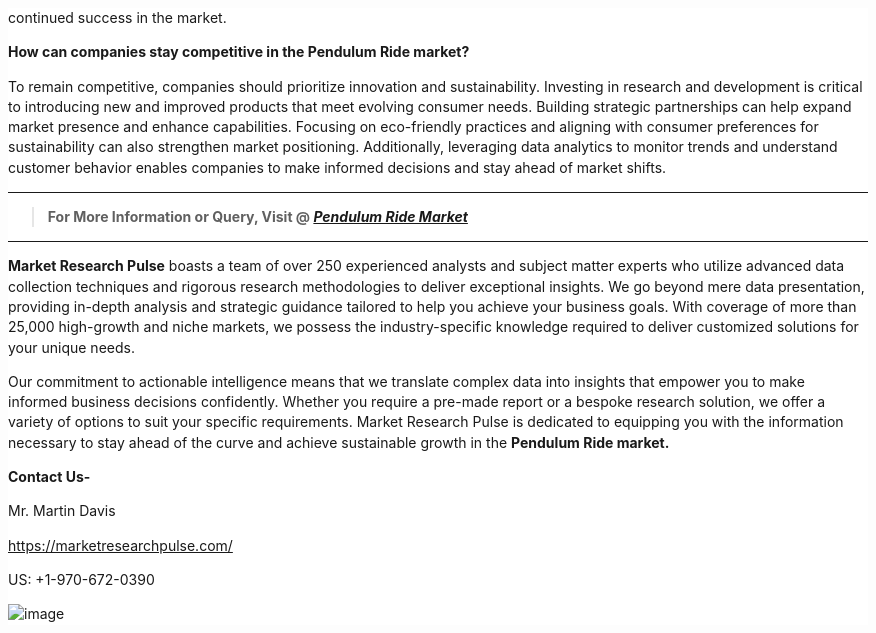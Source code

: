continued success in the market.</p><p><strong>How can companies stay competitive in the Pendulum Ride market?</strong></p><p>To remain competitive, companies should prioritize innovation and sustainability. Investing in research and development is critical to introducing new and improved products that meet evolving consumer needs. Building strategic partnerships can help expand market presence and enhance capabilities. Focusing on eco-friendly practices and aligning with consumer preferences for sustainability can also strengthen market positioning. Additionally, leveraging data analytics to monitor trends and understand customer behavior enables companies to make informed decisions and stay ahead of market shifts.</p><hr /><blockquote><p><strong>For More Information or Query, Visit @&nbsp;<em><a href="https://marketresearchpulse.com/report/70962/pendulum-ride-market?utm_source=Linkedin&utm_medium=0119">Pendulum Ride Market</a></em></strong></p></blockquote><hr /><p><strong>Market Research Pulse</strong> boasts a team of over 250 experienced analysts and subject matter experts who utilize advanced data collection techniques and rigorous research methodologies to deliver exceptional insights. We go beyond mere data presentation, providing in-depth analysis and strategic guidance tailored to help you achieve your business goals. With coverage of more than 25,000 high-growth and niche markets, we possess the industry-specific knowledge required to deliver customized solutions for your unique needs.</p><p>Our commitment to actionable intelligence means that we translate complex data into insights that empower you to make informed business decisions confidently. Whether you require a pre-made report or a bespoke research solution, we offer a variety of options to suit your specific requirements. Market Research Pulse is dedicated to equipping you with the information necessary to stay ahead of the curve and achieve sustainable growth in the <strong>Pendulum Ride market.</strong></p><p><strong>Contact Us-</strong></p><p>Mr. Martin Davis</p><p>https://marketresearchpulse.com/</p><p>US: +1-970-672-0390</p>
![image](https://github.com/user-attachments/assets/2baa3483-ec00-497b-9e17-aff5cf6c11fc)
